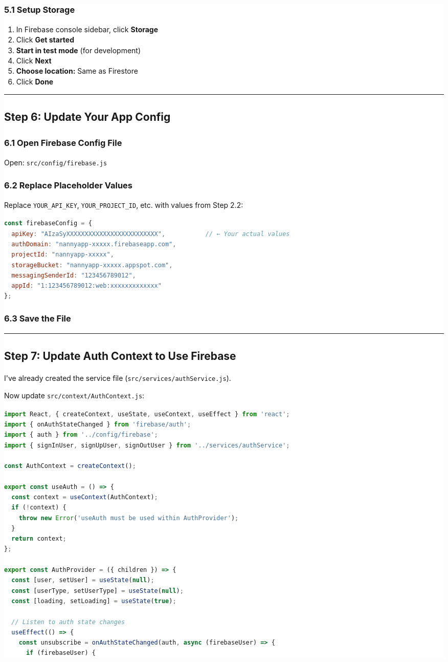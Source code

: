 ### 5.1 Setup Storage
1. In Firebase console sidebar, click **Storage**
2. Click **Get started**
3. **Start in test mode** (for development)
4. Click **Next**
5. **Choose location:** Same as Firestore
6. Click **Done**

---

## Step 6: Update Your App Config

### 6.1 Open Firebase Config File
Open: `src/config/firebase.js`

### 6.2 Replace Placeholder Values
Replace `YOUR_API_KEY`, `YOUR_PROJECT_ID`, etc. with values from Step 2.2:

```javascript
const firebaseConfig = {
  apiKey: "AIzaSyXXXXXXXXXXXXXXXXXXXXXXXXX",           // ← Your actual values
  authDomain: "nannyapp-xxxxx.firebaseapp.com",
  projectId: "nannyapp-xxxxx",
  storageBucket: "nannyapp-xxxxx.appspot.com",
  messagingSenderId: "123456789012",
  appId: "1:123456789012:web:xxxxxxxxxxxxx"
};
```

### 6.3 Save the File

---

## Step 7: Update Auth Context to Use Firebase

I've already created the service file (`src/services/authService.js`).

Now update `src/context/AuthContext.js`:

```javascript
import React, { createContext, useState, useContext, useEffect } from 'react';
import { onAuthStateChanged } from 'firebase/auth';
import { auth } from '../config/firebase';
import { signInUser, signUpUser, signOutUser } from '../services/authService';

const AuthContext = createContext();

export const useAuth = () => {
  const context = useContext(AuthContext);
  if (!context) {
    throw new Error('useAuth must be used within AuthProvider');
  }
  return context;
};

export const AuthProvider = ({ children }) => {
  const [user, setUser] = useState(null);
  const [userType, setUserType] = useState(null);
  const [loading, setLoading] = useState(true);

  // Listen to auth state changes
  useEffect(() => {
    const unsubscribe = onAuthStateChanged(auth, async (firebaseUser) => {
      if (firebaseUser) {
```